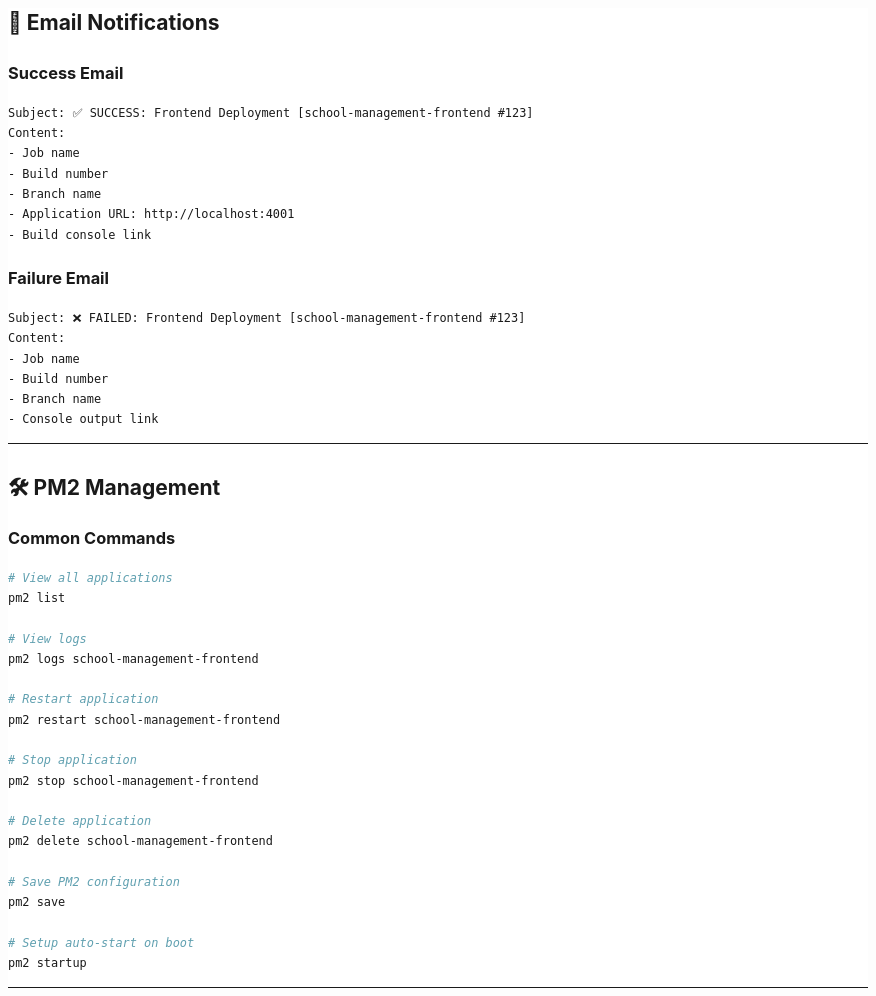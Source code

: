 
## 📧 Email Notifications

### Success Email
```
Subject: ✅ SUCCESS: Frontend Deployment [school-management-frontend #123]
Content:
- Job name
- Build number
- Branch name
- Application URL: http://localhost:4001
- Build console link
```

### Failure Email
```
Subject: ❌ FAILED: Frontend Deployment [school-management-frontend #123]
Content:
- Job name
- Build number
- Branch name
- Console output link
```

---

## 🛠️ PM2 Management

### Common Commands
```bash
# View all applications
pm2 list

# View logs
pm2 logs school-management-frontend

# Restart application
pm2 restart school-management-frontend

# Stop application
pm2 stop school-management-frontend

# Delete application
pm2 delete school-management-frontend

# Save PM2 configuration
pm2 save

# Setup auto-start on boot
pm2 startup
```

---
